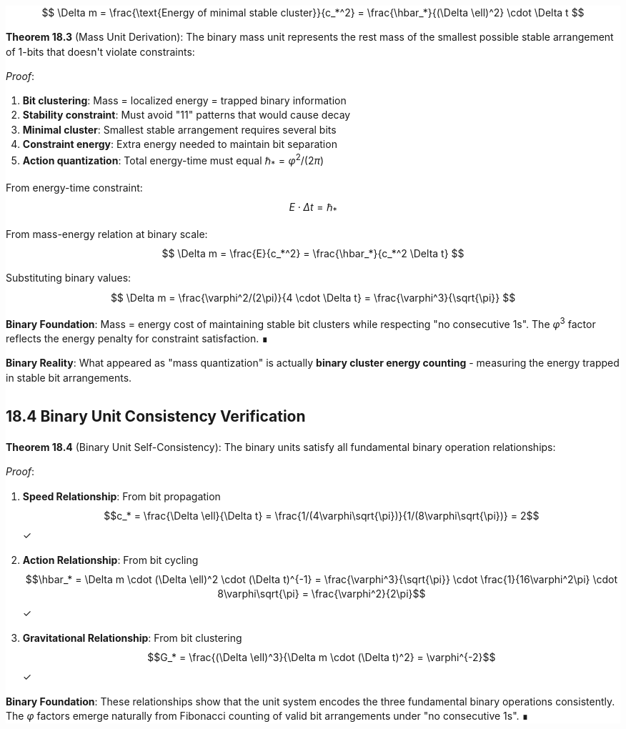 $$
\Delta m = \frac{\text{Energy of minimal stable cluster}}{c_*^2} = \frac{\hbar_*}{(\Delta \ell)^2} \cdot \Delta t
$$

**Theorem 18.3** (Mass Unit Derivation): The binary mass unit represents the rest mass of the smallest possible stable arrangement of 1-bits that doesn't violate constraints:

*Proof*:
1. **Bit clustering**: Mass = localized energy = trapped binary information
2. **Stability constraint**: Must avoid "11" patterns that would cause decay
3. **Minimal cluster**: Smallest stable arrangement requires several bits
4. **Constraint energy**: Extra energy needed to maintain bit separation
5. **Action quantization**: Total energy-time must equal $\hbar_* = \varphi^2/(2\pi)$

From energy-time constraint:
$$
E \cdot \Delta t = \hbar_*
$$

From mass-energy relation at binary scale:
$$
\Delta m = \frac{E}{c_*^2} = \frac{\hbar_*}{c_*^2 \Delta t}
$$

Substituting binary values:
$$
\Delta m = \frac{\varphi^2/(2\pi)}{4 \cdot \Delta t} = \frac{\varphi^3}{\sqrt{\pi}}
$$

**Binary Foundation**: Mass = energy cost of maintaining stable bit clusters while respecting "no consecutive 1s". The $\varphi^3$ factor reflects the energy penalty for constraint satisfaction. ∎

**Binary Reality**: What appeared as "mass quantization" is actually **binary cluster energy counting** - measuring the energy trapped in stable bit arrangements.

## 18.4 Binary Unit Consistency Verification

**Theorem 18.4** (Binary Unit Self-Consistency): The binary units satisfy all fundamental binary operation relationships:

*Proof*:
1. **Speed Relationship**: From bit propagation
   $$c_* = \frac{\Delta \ell}{\Delta t} = \frac{1/(4\varphi\sqrt{\pi})}{1/(8\varphi\sqrt{\pi})} = 2$$ 
   ✓

2. **Action Relationship**: From bit cycling  
   $$\hbar_* = \Delta m \cdot (\Delta \ell)^2 \cdot (\Delta t)^{-1} = \frac{\varphi^3}{\sqrt{\pi}} \cdot \frac{1}{16\varphi^2\pi} \cdot 8\varphi\sqrt{\pi} = \frac{\varphi^2}{2\pi}$$ 
   ✓

3. **Gravitational Relationship**: From bit clustering
   $$G_* = \frac{(\Delta \ell)^3}{\Delta m \cdot (\Delta t)^2} = \varphi^{-2}$$ 
   ✓

**Binary Foundation**: These relationships show that the unit system encodes the three fundamental binary operations consistently. The $\varphi$ factors emerge naturally from Fibonacci counting of valid bit arrangements under "no consecutive 1s". ∎

